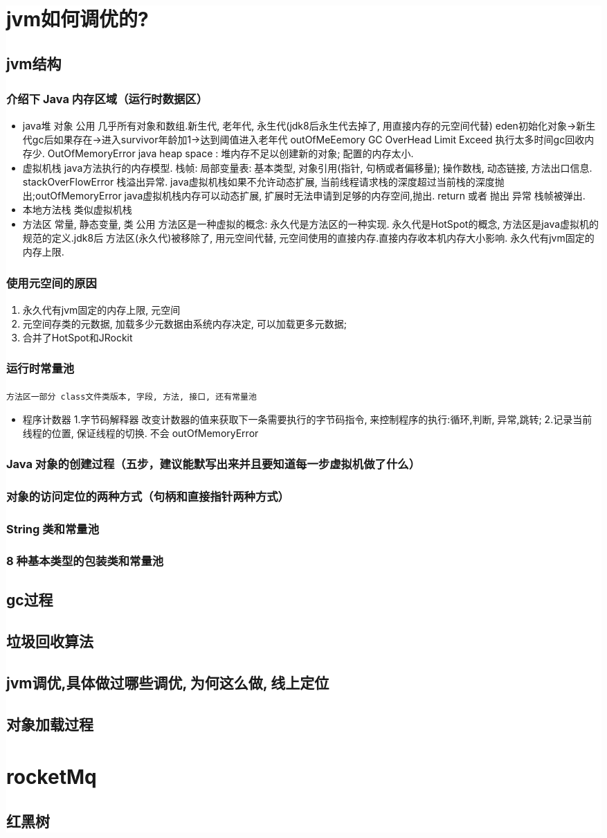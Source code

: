 


   # jvm如何调优的?

   ## jvm结构
###    介绍下 Java 内存区域（运行时数据区）
- 	java堆   对象  公用  几乎所有对象和数组.新生代, 老年代, 永生代(jdk8后永生代去掉了, 用直接内存的元空间代替)
	eden初始化对象->新生代gc后如果存在->进入survivor年龄加1->达到阈值进入老年代
	outOfMeEemory GC OverHead Limit Exceed  执行太多时间gc回收内存少.
	OutOfMemoryError java heap space : 堆内存不足以创建新的对象; 配置的内存太小.
- 	虚拟机栈  java方法执行的内存模型. 栈帧: 局部变量表: 基本类型, 对象引用(指针, 句柄或者偏移量);
	 操作数栈, 动态链接, 方法出口信息. stackOverFlowError 栈溢出异常. java虚拟机栈如果不允许动态扩展, 当前线程请求栈的深度超过当前栈的深度抛出;outOfMemoryError java虚拟机栈内存可以动态扩展, 扩展时无法申请到足够的内存空间,抛出. return 或者 抛出 异常 栈帧被弹出.
- 	本地方法栈  类似虚拟机栈
- 	方法区  常量, 静态变量,  类  公用
	方法区是一种虚拟的概念: 永久代是方法区的一种实现.  永久代是HotSpot的概念, 方法区是java虚拟机的规范的定义.jdk8后 方法区(永久代)被移除了, 用元空间代替, 元空间使用的直接内存.直接内存收本机内存大小影响. 永久代有jvm固定的内存上限.
### 	使用元空间的原因
1.  永久代有jvm固定的内存上限, 元空间
2. 	元空间存类的元数据, 加载多少元数据由系统内存决定, 可以加载更多元数据;
3. 	合并了HotSpot和JRockit
### 运行时常量池
 	方法区一部分 class文件类版本, 字段, 方法, 接口, 还有常量池
- 	程序计数器  1.字节码解释器 改变计数器的值来获取下一条需要执行的字节码指令, 来控制程序的执行:循环,判断, 异常,跳转; 2.记录当前线程的位置, 保证线程的切换.  不会 outOfMemoryError

### Java 对象的创建过程（五步，建议能默写出来并且要知道每一步虚拟机做了什么）
### 对象的访问定位的两种方式（句柄和直接指针两种方式）
### String 类和常量池
### 8 种基本类型的包装类和常量池

   ## gc过程

   ## 垃圾回收算法

   ## jvm调优,具体做过哪些调优, 为何这么做, 线上定位

   ## 对象加载过程

   # rocketMq
   ## 红黑树
